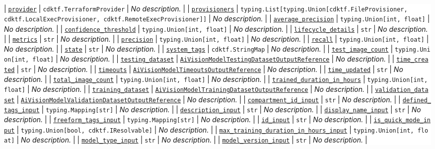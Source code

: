 | <code><a href="#rhizo-co-terraform-provider-oci.aiVisionModel.AiVisionModel.property.provider">provider</a></code> | <code>cdktf.TerraformProvider</code> | *No description.* |
| <code><a href="#rhizo-co-terraform-provider-oci.aiVisionModel.AiVisionModel.property.provisioners">provisioners</a></code> | <code>typing.List[typing.Union[cdktf.FileProvisioner, cdktf.LocalExecProvisioner, cdktf.RemoteExecProvisioner]]</code> | *No description.* |
| <code><a href="#rhizo-co-terraform-provider-oci.aiVisionModel.AiVisionModel.property.averagePrecision">average_precision</a></code> | <code>typing.Union[int, float]</code> | *No description.* |
| <code><a href="#rhizo-co-terraform-provider-oci.aiVisionModel.AiVisionModel.property.confidenceThreshold">confidence_threshold</a></code> | <code>typing.Union[int, float]</code> | *No description.* |
| <code><a href="#rhizo-co-terraform-provider-oci.aiVisionModel.AiVisionModel.property.lifecycleDetails">lifecycle_details</a></code> | <code>str</code> | *No description.* |
| <code><a href="#rhizo-co-terraform-provider-oci.aiVisionModel.AiVisionModel.property.metrics">metrics</a></code> | <code>str</code> | *No description.* |
| <code><a href="#rhizo-co-terraform-provider-oci.aiVisionModel.AiVisionModel.property.precision">precision</a></code> | <code>typing.Union[int, float]</code> | *No description.* |
| <code><a href="#rhizo-co-terraform-provider-oci.aiVisionModel.AiVisionModel.property.recall">recall</a></code> | <code>typing.Union[int, float]</code> | *No description.* |
| <code><a href="#rhizo-co-terraform-provider-oci.aiVisionModel.AiVisionModel.property.state">state</a></code> | <code>str</code> | *No description.* |
| <code><a href="#rhizo-co-terraform-provider-oci.aiVisionModel.AiVisionModel.property.systemTags">system_tags</a></code> | <code>cdktf.StringMap</code> | *No description.* |
| <code><a href="#rhizo-co-terraform-provider-oci.aiVisionModel.AiVisionModel.property.testImageCount">test_image_count</a></code> | <code>typing.Union[int, float]</code> | *No description.* |
| <code><a href="#rhizo-co-terraform-provider-oci.aiVisionModel.AiVisionModel.property.testingDataset">testing_dataset</a></code> | <code><a href="#rhizo-co-terraform-provider-oci.aiVisionModel.AiVisionModelTestingDatasetOutputReference">AiVisionModelTestingDatasetOutputReference</a></code> | *No description.* |
| <code><a href="#rhizo-co-terraform-provider-oci.aiVisionModel.AiVisionModel.property.timeCreated">time_created</a></code> | <code>str</code> | *No description.* |
| <code><a href="#rhizo-co-terraform-provider-oci.aiVisionModel.AiVisionModel.property.timeouts">timeouts</a></code> | <code><a href="#rhizo-co-terraform-provider-oci.aiVisionModel.AiVisionModelTimeoutsOutputReference">AiVisionModelTimeoutsOutputReference</a></code> | *No description.* |
| <code><a href="#rhizo-co-terraform-provider-oci.aiVisionModel.AiVisionModel.property.timeUpdated">time_updated</a></code> | <code>str</code> | *No description.* |
| <code><a href="#rhizo-co-terraform-provider-oci.aiVisionModel.AiVisionModel.property.totalImageCount">total_image_count</a></code> | <code>typing.Union[int, float]</code> | *No description.* |
| <code><a href="#rhizo-co-terraform-provider-oci.aiVisionModel.AiVisionModel.property.trainedDurationInHours">trained_duration_in_hours</a></code> | <code>typing.Union[int, float]</code> | *No description.* |
| <code><a href="#rhizo-co-terraform-provider-oci.aiVisionModel.AiVisionModel.property.trainingDataset">training_dataset</a></code> | <code><a href="#rhizo-co-terraform-provider-oci.aiVisionModel.AiVisionModelTrainingDatasetOutputReference">AiVisionModelTrainingDatasetOutputReference</a></code> | *No description.* |
| <code><a href="#rhizo-co-terraform-provider-oci.aiVisionModel.AiVisionModel.property.validationDataset">validation_dataset</a></code> | <code><a href="#rhizo-co-terraform-provider-oci.aiVisionModel.AiVisionModelValidationDatasetOutputReference">AiVisionModelValidationDatasetOutputReference</a></code> | *No description.* |
| <code><a href="#rhizo-co-terraform-provider-oci.aiVisionModel.AiVisionModel.property.compartmentIdInput">compartment_id_input</a></code> | <code>str</code> | *No description.* |
| <code><a href="#rhizo-co-terraform-provider-oci.aiVisionModel.AiVisionModel.property.definedTagsInput">defined_tags_input</a></code> | <code>typing.Mapping[str]</code> | *No description.* |
| <code><a href="#rhizo-co-terraform-provider-oci.aiVisionModel.AiVisionModel.property.descriptionInput">description_input</a></code> | <code>str</code> | *No description.* |
| <code><a href="#rhizo-co-terraform-provider-oci.aiVisionModel.AiVisionModel.property.displayNameInput">display_name_input</a></code> | <code>str</code> | *No description.* |
| <code><a href="#rhizo-co-terraform-provider-oci.aiVisionModel.AiVisionModel.property.freeformTagsInput">freeform_tags_input</a></code> | <code>typing.Mapping[str]</code> | *No description.* |
| <code><a href="#rhizo-co-terraform-provider-oci.aiVisionModel.AiVisionModel.property.idInput">id_input</a></code> | <code>str</code> | *No description.* |
| <code><a href="#rhizo-co-terraform-provider-oci.aiVisionModel.AiVisionModel.property.isQuickModeInput">is_quick_mode_input</a></code> | <code>typing.Union[bool, cdktf.IResolvable]</code> | *No description.* |
| <code><a href="#rhizo-co-terraform-provider-oci.aiVisionModel.AiVisionModel.property.maxTrainingDurationInHoursInput">max_training_duration_in_hours_input</a></code> | <code>typing.Union[int, float]</code> | *No description.* |
| <code><a href="#rhizo-co-terraform-provider-oci.aiVisionModel.AiVisionModel.property.modelTypeInput">model_type_input</a></code> | <code>str</code> | *No description.* |
| <code><a href="#rhizo-co-terraform-provider-oci.aiVisionModel.AiVisionModel.property.modelVersionInput">model_version_input</a></code> | <code>str</code> | *No description.* |